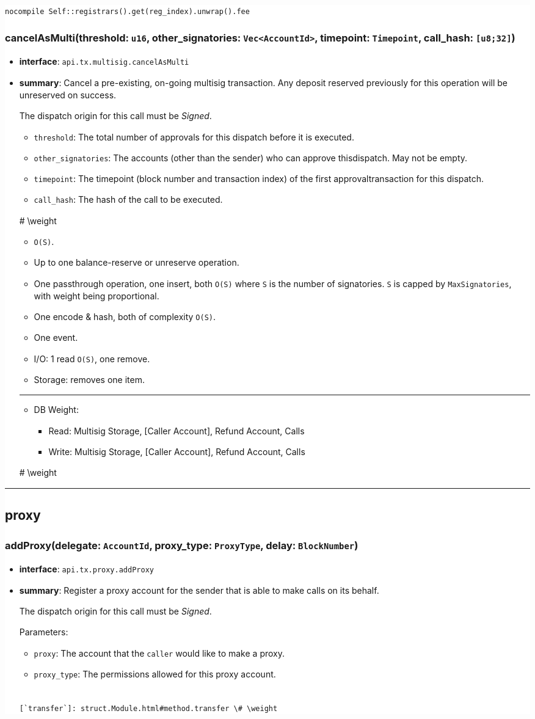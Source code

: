   ```nocompile Self::registrars().get(reg_index).unwrap().fee ```
### cancelAsMulti(threshold: `u16`, other_signatories: `Vec<AccountId>`, timepoint: `Timepoint`, call_hash: `[u8;32]`)
- **interface**: `api.tx.multisig.cancelAsMulti`
- **summary**:   Cancel a pre-existing, on-going multisig transaction. Any deposit reserved previously for this operation will be unreserved on success.

  The dispatch origin for this call must be _Signed_.

  - `threshold`: The total number of approvals for this dispatch before it is executed.

  - `other_signatories`: The accounts (other than the sender) who can approve thisdispatch. May not be empty.

  - `timepoint`: The timepoint (block number and transaction index) of the first approvaltransaction for this dispatch.

  - `call_hash`: The hash of the call to be executed.

  \# \weight



  - `O(S)`.

  - Up to one balance-reserve or unreserve operation.

  - One passthrough operation, one insert, both `O(S)` where `S` is the number of  signatories. `S` is capped by `MaxSignatories`, with weight being proportional.

  - One encode & hash, both of complexity `O(S)`.

  - One event.

  - I/O: 1 read `O(S)`, one remove.

  - Storage: removes one item.

  ----------------------------------

  - DB Weight:

      - Read: Multisig Storage, [Caller Account], Refund Account, Calls

      - Write: Multisig Storage, [Caller Account], Refund Account, Calls

  \# \weight

___


## proxy

### addProxy(delegate: `AccountId`, proxy_type: `ProxyType`, delay: `BlockNumber`)
- **interface**: `api.tx.proxy.addProxy`
- **summary**:   Register a proxy account for the sender that is able to make calls on its behalf.

  The dispatch origin for this call must be _Signed_.

  Parameters:

  - `proxy`: The account that the `caller` would like to make a proxy.

  - `proxy_type`: The permissions allowed for this proxy account.
  ```

  [`transfer`]: struct.Module.html#method.transfer \# \weight